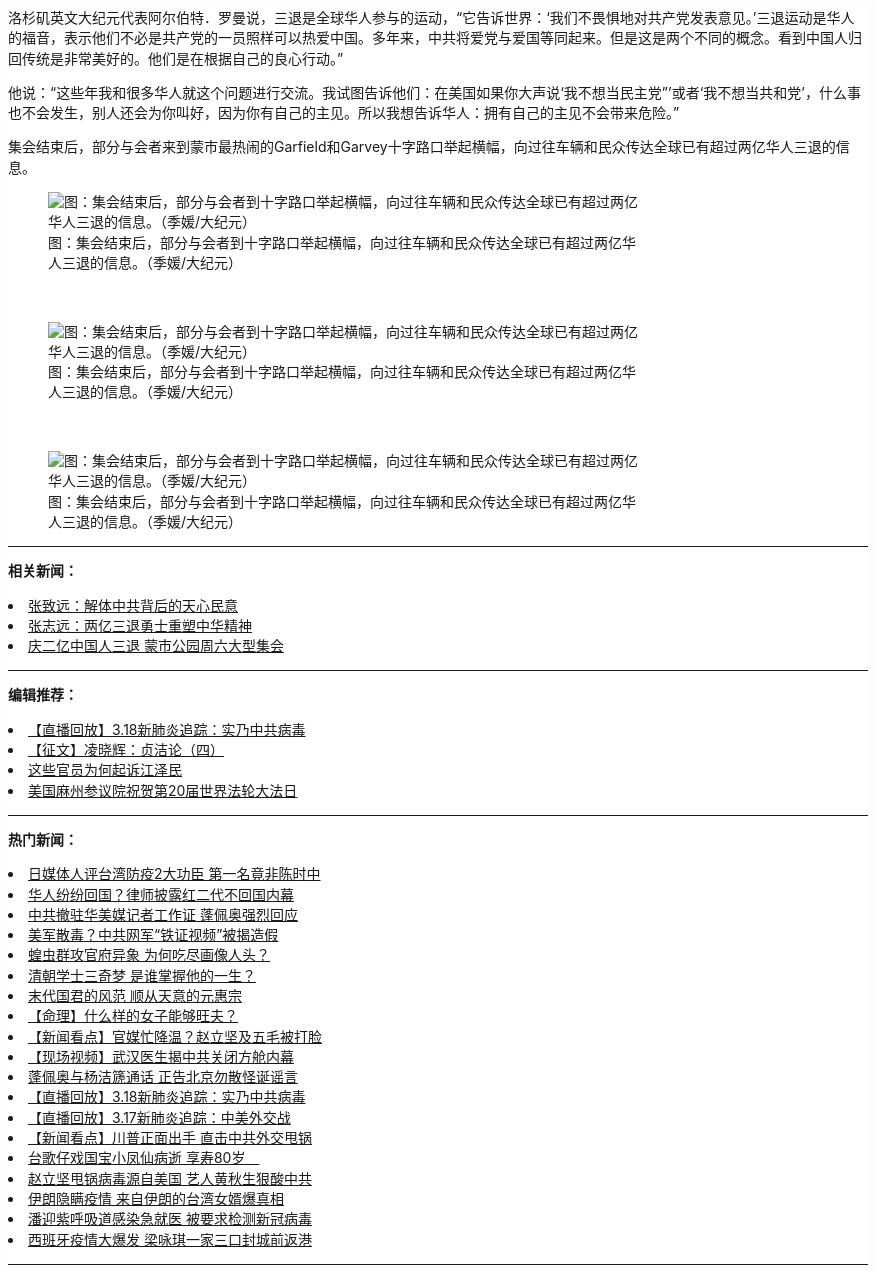 <p>洛杉矶英文大纪元代表阿尔伯特．罗曼说，三退是全球华人参与的运动，“它告诉世界：‘我们不畏惧地对共产党发表意见。’三退运动是华人的福音，表示他们不必是共产党的一员照样可以热爱中国。多年来，中共将爱党与爱国等同起来。但是这是两个不同的概念。看到中国人归回传统是非常美好的。他们是在根据自己的良心行动。”</p>
<p>他说：“这些年我和很多华人就这个问题进行交流。我试图告诉他们：在美国如果你大声说‘我不想当民主党”’或者‘我不想当共和党’，什么事也不会发生，别人还会为你叫好，因为你有自己的主见。所以我想告诉华人：拥有自己的主见不会带来危险。”</p>
<p>集会结束后，部分与会者来到蒙市最热闹的Garfield和Garvey十字路口举起横幅，向过往车辆和民众传达全球已有超过两亿华人三退的信息。<br />
	<figure id="attachment_5859457" style="width: 600px" class="wp-caption aligncenter"><img src="https://i.epochtimes.com/assets/uploads/2015/04/150418231750815-600x349.jpg" alt="图：集会结束后，部分与会者到十字路口举起横幅，向过往车辆和民众传达全球已有超过两亿华人三退的信息。（季媛/大纪元）" title="图：集会结束后，部分与会者到十字路口举起横幅，向过往车辆和民众传达全球已有超过两亿华人三退的信息。（季媛/大纪元）" width="600" b="349"
	class="size-large wp-image-5859457" /></a><figcaption class="wp-caption-text">图：集会结束后，部分与会者到十字路口举起横幅，向过往车辆和民众传达全球已有超过两亿华人三退的信息。（季媛/大纪元）</figcaption></figure><br />
	<figure id="attachment_5859469" style="width: 600px" class="wp-caption aligncenter"><img src="https://i.epochtimes.com/assets/uploads/2015/04/150418231758815-600x400.jpg" alt="图：集会结束后，部分与会者到十字路口举起横幅，向过往车辆和民众传达全球已有超过两亿华人三退的信息。（季媛/大纪元）" title="图：集会结束后，部分与会者到十字路口举起横幅，向过往车辆和民众传达全球已有超过两亿华人三退的信息。（季媛/大纪元）" width="600" b="400"
	class="size-large wp-image-5859469" /></a><figcaption class="wp-caption-text">图：集会结束后，部分与会者到十字路口举起横幅，向过往车辆和民众传达全球已有超过两亿华人三退的信息。（季媛/大纪元）</figcaption></figure><br />
	<figure id="attachment_5859485" style="width: 600px" class="wp-caption aligncenter"><img src="https://i.epochtimes.com/assets/uploads/2015/04/150418231808815-600x400.jpg" alt="图：集会结束后，部分与会者到十字路口举起横幅，向过往车辆和民众传达全球已有超过两亿华人三退的信息。（季媛/大纪元）" title="图：集会结束后，部分与会者到十字路口举起横幅，向过往车辆和民众传达全球已有超过两亿华人三退的信息。（季媛/大纪元）" width="600" b="400"
	class="size-large wp-image-5859485" /></a><figcaption class="wp-caption-text">图：集会结束后，部分与会者到十字路口举起横幅，向过往车辆和民众传达全球已有超过两亿华人三退的信息。（季媛/大纪元）</figcaption></figure></p>

<hr>


<strong>相关新闻：</strong>
<li><a href="/gb/15/4/18/n4414348.md#1">张致远：解体中共背后的天心民意</a></li>
<li><a href="/gb/15/4/16/n4413469.md#1">张志远：两亿三退勇士重塑中华精神</a></li>
<li><a href="/gb/15/4/15/n4411886.md#1">庆二亿中国人三退 蒙市公园周六大型集会</a></li>
<hr>


<strong>编辑推荐：</strong>
<li><a href="/gb/20/3/18/n11949692.md#1">【直播回放】3.18新肺炎追踪：实乃中共病毒</a></li>
<li><a href="/gb/19/5/14/n11257164.md#1" target="_blank">【征文】凌晓辉：贞洁论（四）</a></li><li><a href="/gb/18/8/28/n10672014.md?dfh#1" target="_blank">这些官员为何起诉江泽民</a></li><li><a href="/gb/19/5/7/n11240138.md#1" target="_blank">美国麻州参议院祝贺第20届世界法轮大法日</a></li>
<hr>

<strong>热门新闻：</strong>
<li><a href="/gb/20/3/16/n11943195.md#1">日媒体人评台湾防疫2大功臣 第一名竟非陈时中</a></li>
<li><a href="/gb/20/3/17/n11947698.md#1">华人纷纷回国？律师披露红二代不回国内幕</a></li>
<li><a href="/gb/20/3/17/n11948259.md#1">中共撤驻华美媒记者工作证 蓬佩奥强烈回应</a></li>
<li><a href="/gb/20/3/17/n11948137.md#1">美军散毒？中共网军“铁证视频”被揭造假</a></li>
<li><a href="/gb/20/2/29/n11905232.md#1">蝗虫群攻官府异象 为何吃尽画像人头？</a></li>
<li><a href="/gb/20/3/11/n11933369.md#1">清朝学士三奇梦 是谁掌握他的一生？</a></li>
<li><a href="/gb/20/2/28/n11903572.md#1">末代国君的风范 顺从天意的元惠宗</a></li>
<li><a href="/gb/20/3/2/n11909596.md#1">【命理】什么样的女子能够旺夫？</a></li>
<li><a href="/gb/20/3/16/n11945071.md#1">【新闻看点】官媒忙降温？赵立坚及五毛被打脸</a></li>
<li><a href="/gb/20/3/16/n11943071.md#1">【现场视频】武汉医生揭中共关闭方舱内幕</a></li>
<li><a href="/gb/20/3/16/n11945291.md#1">蓬佩奥与杨洁篪通话 正告北京勿散怪诞谣言</a></li>
<li><a href="/gb/20/3/18/n11949692.md#1">【直播回放】3.18新肺炎追踪：实乃中共病毒</a></li>
<li><a href="/gb/20/3/17/n11947234.md#1">【直播回放】3.17新肺炎追踪：中美外交战</a></li>
<li><a href="/gb/20/3/17/n11947710.md#1">【新闻看点】川普正面出手 直击中共外交甩锅</a></li>
<li><a href="/gb/20/3/17/n11946544.md#1">台歌仔戏国宝小凤仙病逝 享寿80岁　</a></li>
<li><a href="/gb/20/3/15/n11942589.md#1">赵立坚甩锅病毒源自美国 艺人黄秋生狠酸中共</a></li>
<li><a href="/gb/20/3/17/n11947993.md#1">伊朗隐瞒疫情 来自伊朗的台湾女婿爆真相</a></li>
<li><a href="/gb/20/3/15/n11942781.md#1">潘迎紫呼吸道感染急就医 被要求检测新冠病毒</a></li>
<li><a href="/gb/20/3/15/n11942415.md#1">西班牙疫情大爆发 梁咏琪一家三口封城前返港</a></li>
<hr>
